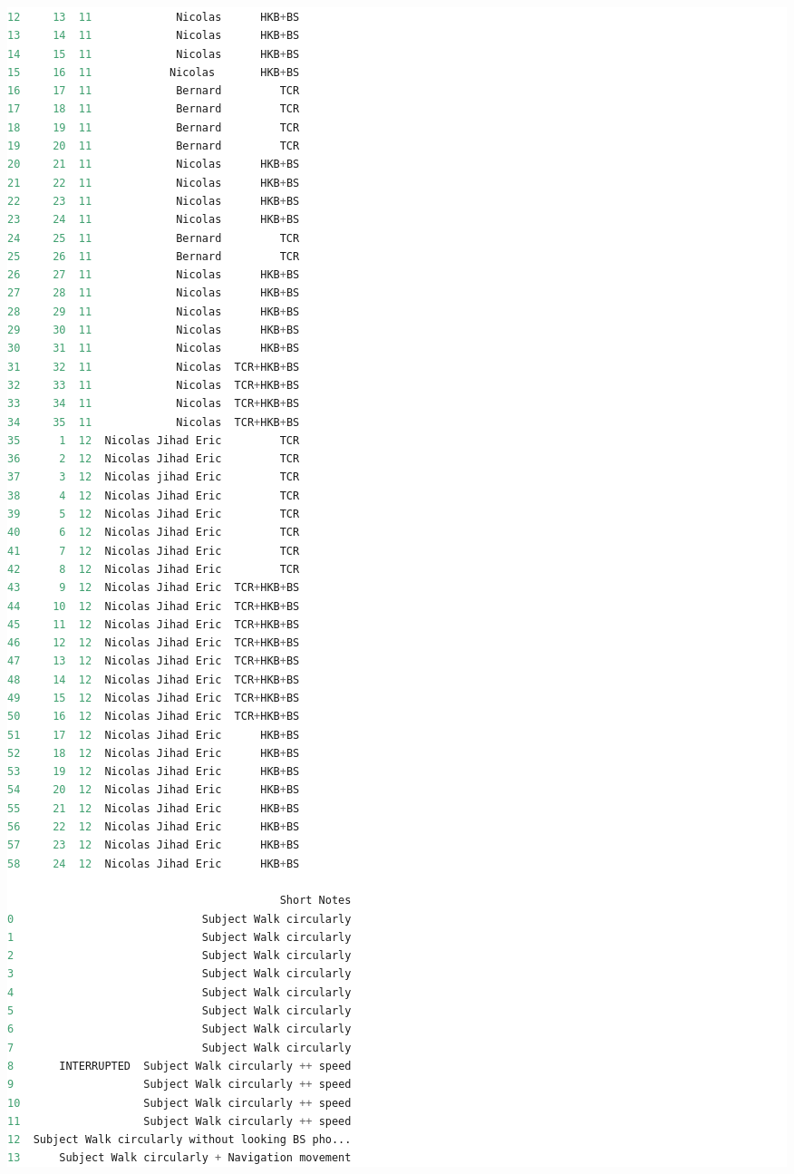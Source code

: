 ```python
12     13  11             Nicolas      HKB+BS
13     14  11             Nicolas      HKB+BS
14     15  11             Nicolas      HKB+BS
15     16  11            Nicolas       HKB+BS
16     17  11             Bernard         TCR
17     18  11             Bernard         TCR
18     19  11             Bernard         TCR
19     20  11             Bernard         TCR
20     21  11             Nicolas      HKB+BS
21     22  11             Nicolas      HKB+BS
22     23  11             Nicolas      HKB+BS
23     24  11             Nicolas      HKB+BS
24     25  11             Bernard         TCR
25     26  11             Bernard         TCR
26     27  11             Nicolas      HKB+BS
27     28  11             Nicolas      HKB+BS
28     29  11             Nicolas      HKB+BS
29     30  11             Nicolas      HKB+BS
30     31  11             Nicolas      HKB+BS
31     32  11             Nicolas  TCR+HKB+BS
32     33  11             Nicolas  TCR+HKB+BS
33     34  11             Nicolas  TCR+HKB+BS
34     35  11             Nicolas  TCR+HKB+BS
35      1  12  Nicolas Jihad Eric         TCR
36      2  12  Nicolas Jihad Eric         TCR
37      3  12  Nicolas jihad Eric         TCR
38      4  12  Nicolas Jihad Eric         TCR
39      5  12  Nicolas Jihad Eric         TCR
40      6  12  Nicolas Jihad Eric         TCR
41      7  12  Nicolas Jihad Eric         TCR
42      8  12  Nicolas Jihad Eric         TCR
43      9  12  Nicolas Jihad Eric  TCR+HKB+BS
44     10  12  Nicolas Jihad Eric  TCR+HKB+BS
45     11  12  Nicolas Jihad Eric  TCR+HKB+BS
46     12  12  Nicolas Jihad Eric  TCR+HKB+BS
47     13  12  Nicolas Jihad Eric  TCR+HKB+BS
48     14  12  Nicolas Jihad Eric  TCR+HKB+BS
49     15  12  Nicolas Jihad Eric  TCR+HKB+BS
50     16  12  Nicolas Jihad Eric  TCR+HKB+BS
51     17  12  Nicolas Jihad Eric      HKB+BS
52     18  12  Nicolas Jihad Eric      HKB+BS
53     19  12  Nicolas Jihad Eric      HKB+BS
54     20  12  Nicolas Jihad Eric      HKB+BS
55     21  12  Nicolas Jihad Eric      HKB+BS
56     22  12  Nicolas Jihad Eric      HKB+BS
57     23  12  Nicolas Jihad Eric      HKB+BS
58     24  12  Nicolas Jihad Eric      HKB+BS

                                          Short Notes
0                             Subject Walk circularly
1                             Subject Walk circularly
2                             Subject Walk circularly
3                             Subject Walk circularly
4                             Subject Walk circularly
5                             Subject Walk circularly
6                             Subject Walk circularly
7                             Subject Walk circularly
8       INTERRUPTED  Subject Walk circularly ++ speed
9                    Subject Walk circularly ++ speed
10                   Subject Walk circularly ++ speed
11                   Subject Walk circularly ++ speed
12  Subject Walk circularly without looking BS pho...
13      Subject Walk circularly + Navigation movement
```